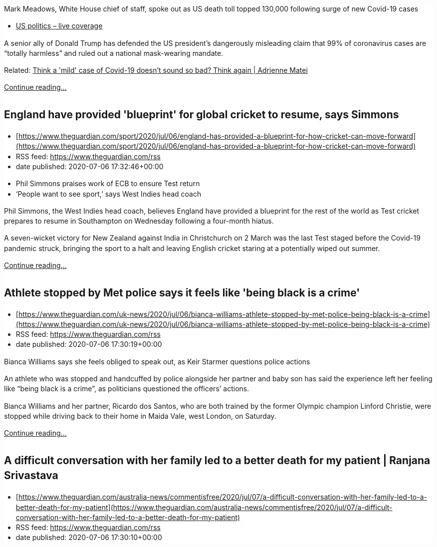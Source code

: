 <p>Mark Meadows, White House chief of staff, spoke out as US death toll topped 130,000 following surge of new Covid-19 cases</p><ul><li><a href="https://www.theguardian.com/us-news/live/2020/jul/06/coronavirus-frederick-douglass-statue-donald-trump-live-updates">US politics – live coverage</a></li></ul><p>A senior ally of Donald Trump has defended the US president’s dangerously misleading claim that 99% of coronavirus cases are “totally harmless” and ruled out a national mask-wearing mandate.</p><p> <span>Related: </span><a href="https://www.theguardian.com/commentisfree/2020/jul/06/coronavirus-covid-19-mild-symptoms-who">Think a 'mild' case of Covid-19 doesn’t sound so bad? Think again | Adrienne Matei</a> </p> <a href="https://www.theguardian.com/us-news/2020/jul/06/mark-meadows-trump-coronavirus-claim">Continue reading...</a>

## England have provided 'blueprint' for global cricket to resume, says Simmons
 - [https://www.theguardian.com/sport/2020/jul/06/england-has-provided-a-blueprint-for-how-cricket-can-move-forward](https://www.theguardian.com/sport/2020/jul/06/england-has-provided-a-blueprint-for-how-cricket-can-move-forward)
 - RSS feed: https://www.theguardian.com/rss
 - date published: 2020-07-06 17:32:46+00:00

<ul><li>Phil Simmons praises work of ECB to ensure Test return<br /></li><li>‘People want to see sport,’ says West Indies head coach<br /></li></ul><p>Phil Simmons, the West Indies head coach, believes England have provided a blueprint for the rest of the world as Test cricket prepares to resume in Southampton on Wednesday following a four-month hiatus.</p><p>A seven-wicket victory for New Zealand against India in Christchurch on 2 March was the last Test staged before the Covid-19 pandemic struck, bringing the sport to a halt and leaving English cricket staring at a potentially wiped out summer.</p> <a href="https://www.theguardian.com/sport/2020/jul/06/england-has-provided-a-blueprint-for-how-cricket-can-move-forward">Continue reading...</a>

## Athlete stopped by Met police says it feels like 'being black is a crime'
 - [https://www.theguardian.com/uk-news/2020/jul/06/bianca-williams-athlete-stopped-by-met-police-being-black-is-a-crime](https://www.theguardian.com/uk-news/2020/jul/06/bianca-williams-athlete-stopped-by-met-police-being-black-is-a-crime)
 - RSS feed: https://www.theguardian.com/rss
 - date published: 2020-07-06 17:30:19+00:00

<p>Bianca Williams says she feels obliged to speak out, as Keir Starmer questions police actions </p><p>An athlete who was stopped and handcuffed by police alongside her partner and baby son has said the experience left her feeling like “being black is a crime”, as politicians questioned the officers’ actions.</p><p>Bianca Williams and her partner, Ricardo dos Santos, who are both trained by the former Olympic champion Linford Christie, were stopped while driving back to their home in Maida Vale, west London, on Saturday.</p> <a href="https://www.theguardian.com/uk-news/2020/jul/06/bianca-williams-athlete-stopped-by-met-police-being-black-is-a-crime">Continue reading...</a>

## A difficult conversation with her family led to a better death for my patient | Ranjana Srivastava
 - [https://www.theguardian.com/australia-news/commentisfree/2020/jul/07/a-difficult-conversation-with-her-family-led-to-a-better-death-for-my-patient](https://www.theguardian.com/australia-news/commentisfree/2020/jul/07/a-difficult-conversation-with-her-family-led-to-a-better-death-for-my-patient)
 - RSS feed: https://www.theguardian.com/rss
 - date published: 2020-07-06 17:30:10+00:00
